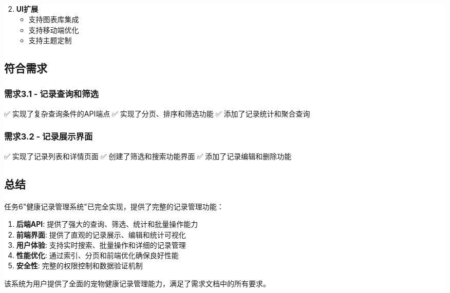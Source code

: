 2. **UI扩展**
   - 支持图表库集成
   - 支持移动端优化
   - 支持主题定制

## 符合需求

### 需求3.1 - 记录查询和筛选
✅ 实现了复杂查询条件的API端点
✅ 实现了分页、排序和筛选功能
✅ 添加了记录统计和聚合查询

### 需求3.2 - 记录展示界面
✅ 实现了记录列表和详情页面
✅ 创建了筛选和搜索功能界面
✅ 添加了记录编辑和删除功能

## 总结

任务6"健康记录管理系统"已完全实现，提供了完整的记录管理功能：

1. **后端API**: 提供了强大的查询、筛选、统计和批量操作能力
2. **前端界面**: 提供了直观的记录展示、编辑和统计可视化
3. **用户体验**: 支持实时搜索、批量操作和详细的记录管理
4. **性能优化**: 通过索引、分页和前端优化确保良好性能
5. **安全性**: 完整的权限控制和数据验证机制

该系统为用户提供了全面的宠物健康记录管理能力，满足了需求文档中的所有要求。